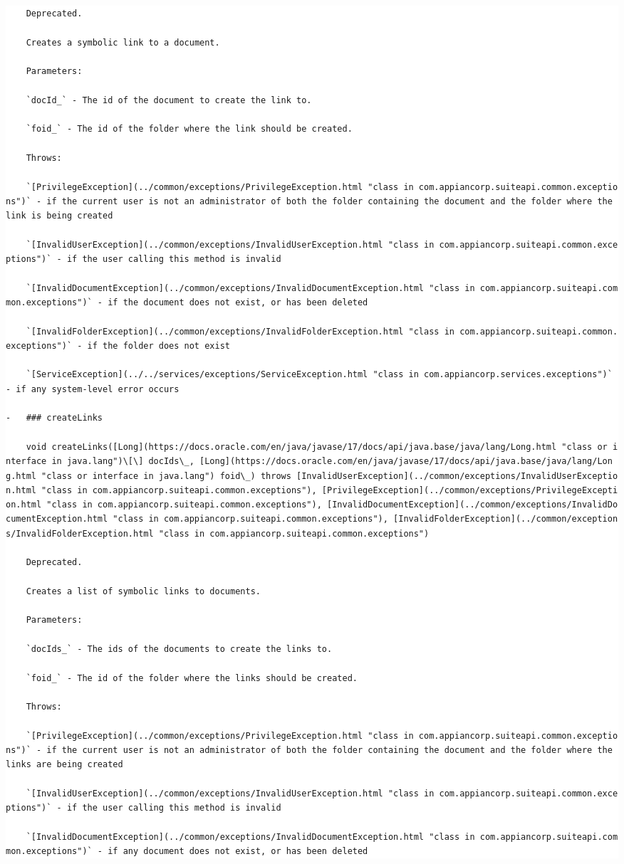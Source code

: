         Deprecated.

        Creates a symbolic link to a document.

        Parameters:

        `docId_` - The id of the document to create the link to.

        `foid_` - The id of the folder where the link should be created.

        Throws:

        `[PrivilegeException](../common/exceptions/PrivilegeException.html "class in com.appiancorp.suiteapi.common.exceptions")` - if the current user is not an administrator of both the folder containing the document and the folder where the link is being created

        `[InvalidUserException](../common/exceptions/InvalidUserException.html "class in com.appiancorp.suiteapi.common.exceptions")` - if the user calling this method is invalid

        `[InvalidDocumentException](../common/exceptions/InvalidDocumentException.html "class in com.appiancorp.suiteapi.common.exceptions")` - if the document does not exist, or has been deleted

        `[InvalidFolderException](../common/exceptions/InvalidFolderException.html "class in com.appiancorp.suiteapi.common.exceptions")` - if the folder does not exist

        `[ServiceException](../../services/exceptions/ServiceException.html "class in com.appiancorp.services.exceptions")` - if any system-level error occurs

    -   ### createLinks

        void createLinks([Long](https://docs.oracle.com/en/java/javase/17/docs/api/java.base/java/lang/Long.html "class or interface in java.lang")\[\] docIds\_, [Long](https://docs.oracle.com/en/java/javase/17/docs/api/java.base/java/lang/Long.html "class or interface in java.lang") foid\_) throws [InvalidUserException](../common/exceptions/InvalidUserException.html "class in com.appiancorp.suiteapi.common.exceptions"), [PrivilegeException](../common/exceptions/PrivilegeException.html "class in com.appiancorp.suiteapi.common.exceptions"), [InvalidDocumentException](../common/exceptions/InvalidDocumentException.html "class in com.appiancorp.suiteapi.common.exceptions"), [InvalidFolderException](../common/exceptions/InvalidFolderException.html "class in com.appiancorp.suiteapi.common.exceptions")

        Deprecated.

        Creates a list of symbolic links to documents.

        Parameters:

        `docIds_` - The ids of the documents to create the links to.

        `foid_` - The id of the folder where the links should be created.

        Throws:

        `[PrivilegeException](../common/exceptions/PrivilegeException.html "class in com.appiancorp.suiteapi.common.exceptions")` - if the current user is not an administrator of both the folder containing the document and the folder where the links are being created

        `[InvalidUserException](../common/exceptions/InvalidUserException.html "class in com.appiancorp.suiteapi.common.exceptions")` - if the user calling this method is invalid

        `[InvalidDocumentException](../common/exceptions/InvalidDocumentException.html "class in com.appiancorp.suiteapi.common.exceptions")` - if any document does not exist, or has been deleted
